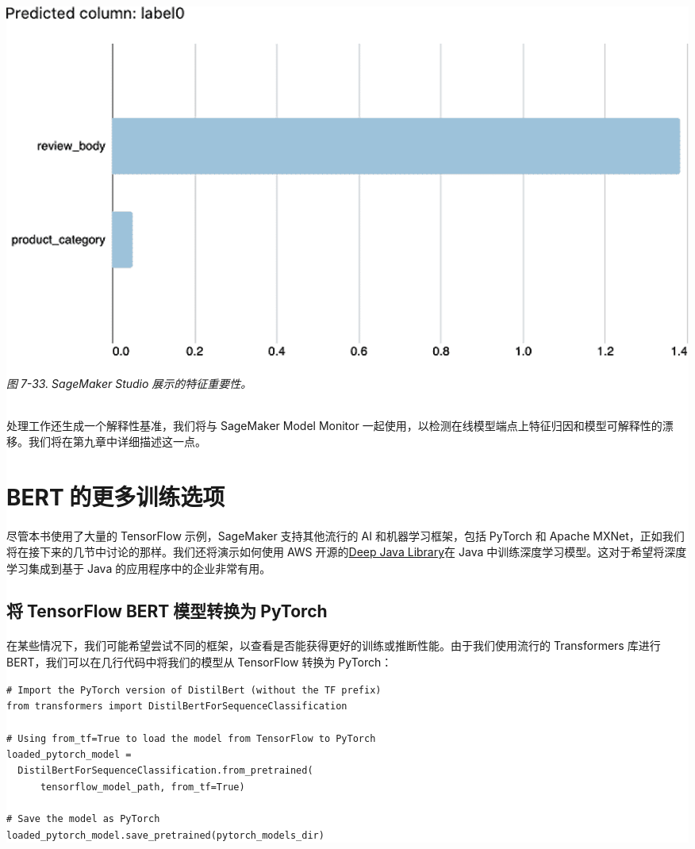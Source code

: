 ![](img/dsaw_0733.png)

###### 图 7-33\. SageMaker Studio 展示的特征重要性。

处理工作还生成一个解释性基准，我们将与 SageMaker Model Monitor 一起使用，以检测在线模型端点上特征归因和模型可解释性的漂移。我们将在第九章中详细描述这一点。

# BERT 的更多训练选项

尽管本书使用了大量的 TensorFlow 示例，SageMaker 支持其他流行的 AI 和机器学习框架，包括 PyTorch 和 Apache MXNet，正如我们将在接下来的几节中讨论的那样。我们还将演示如何使用 AWS 开源的[Deep Java Library](https://djl.ai)在 Java 中训练深度学习模型。这对于希望将深度学习集成到基于 Java 的应用程序中的企业非常有用。

## 将 TensorFlow BERT 模型转换为 PyTorch

在某些情况下，我们可能希望尝试不同的框架，以查看是否能获得更好的训练或推断性能。由于我们使用流行的 Transformers 库进行 BERT，我们可以在几行代码中将我们的模型从 TensorFlow 转换为 PyTorch：

```
# Import the PyTorch version of DistilBert (without the TF prefix)
from transformers import DistilBertForSequenceClassification

# Using from_tf=True to load the model from TensorFlow to PyTorch
loaded_pytorch_model =
  DistilBertForSequenceClassification.from_pretrained(
      tensorflow_model_path, from_tf=True)

# Save the model as PyTorch
loaded_pytorch_model.save_pretrained(pytorch_models_dir)
```
